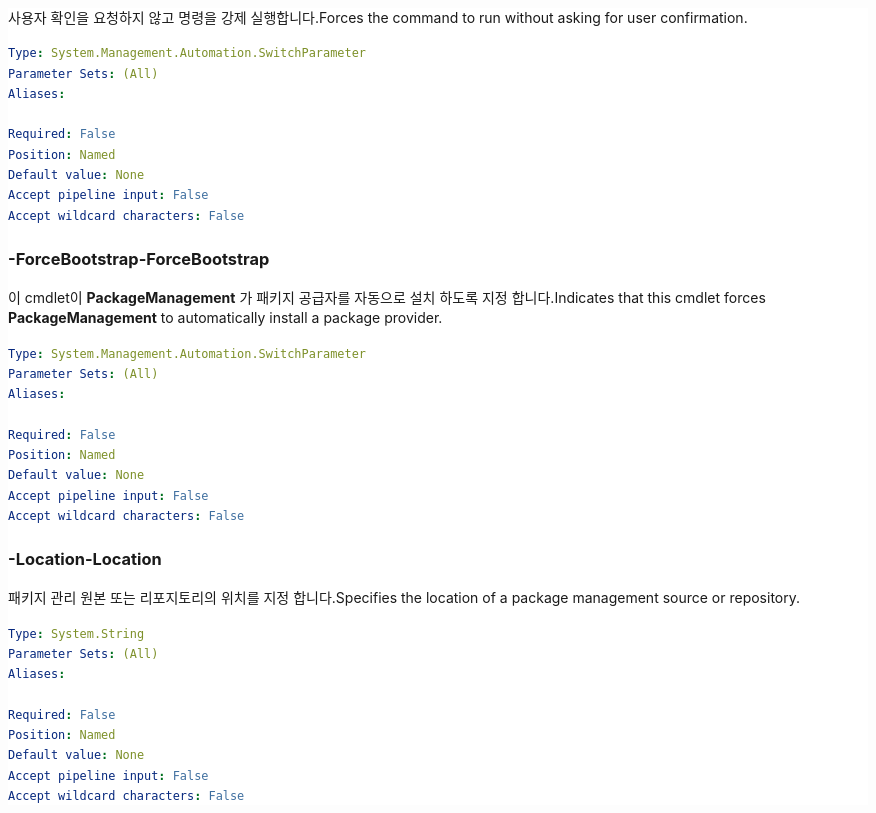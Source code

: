 <span data-ttu-id="216cb-127">사용자 확인을 요청하지 않고 명령을 강제 실행합니다.</span><span class="sxs-lookup"><span data-stu-id="216cb-127">Forces the command to run without asking for user confirmation.</span></span>

```yaml
Type: System.Management.Automation.SwitchParameter
Parameter Sets: (All)
Aliases:

Required: False
Position: Named
Default value: None
Accept pipeline input: False
Accept wildcard characters: False
```

### <span data-ttu-id="216cb-128">-ForceBootstrap</span><span class="sxs-lookup"><span data-stu-id="216cb-128">-ForceBootstrap</span></span>

<span data-ttu-id="216cb-129">이 cmdlet이 **PackageManagement** 가 패키지 공급자를 자동으로 설치 하도록 지정 합니다.</span><span class="sxs-lookup"><span data-stu-id="216cb-129">Indicates that this cmdlet forces **PackageManagement** to automatically install a package provider.</span></span>

```yaml
Type: System.Management.Automation.SwitchParameter
Parameter Sets: (All)
Aliases:

Required: False
Position: Named
Default value: None
Accept pipeline input: False
Accept wildcard characters: False
```

### <span data-ttu-id="216cb-130">-Location</span><span class="sxs-lookup"><span data-stu-id="216cb-130">-Location</span></span>

<span data-ttu-id="216cb-131">패키지 관리 원본 또는 리포지토리의 위치를 지정 합니다.</span><span class="sxs-lookup"><span data-stu-id="216cb-131">Specifies the location of a package management source or repository.</span></span>

```yaml
Type: System.String
Parameter Sets: (All)
Aliases:

Required: False
Position: Named
Default value: None
Accept pipeline input: False
Accept wildcard characters: False
```
